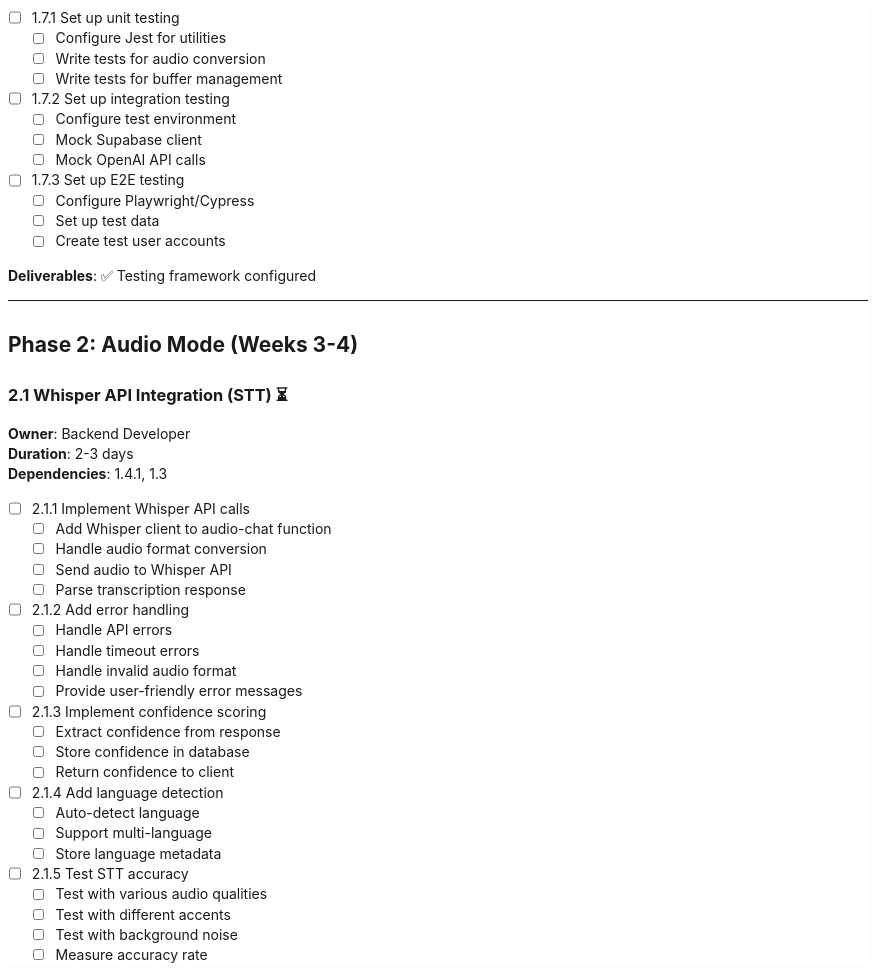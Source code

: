 - [ ] 1.7.1 Set up unit testing
  - [ ] Configure Jest for utilities
  - [ ] Write tests for audio conversion
  - [ ] Write tests for buffer management
  
- [ ] 1.7.2 Set up integration testing
  - [ ] Configure test environment
  - [ ] Mock Supabase client
  - [ ] Mock OpenAI API calls
  
- [ ] 1.7.3 Set up E2E testing
  - [ ] Configure Playwright/Cypress
  - [ ] Set up test data
  - [ ] Create test user accounts

**Deliverables**: ✅ Testing framework configured

---

## Phase 2: Audio Mode (Weeks 3-4)

### 2.1 Whisper API Integration (STT) ⏳
**Owner**: Backend Developer  
**Duration**: 2-3 days  
**Dependencies**: 1.4.1, 1.3

- [ ] 2.1.1 Implement Whisper API calls
  - [ ] Add Whisper client to audio-chat function
  - [ ] Handle audio format conversion
  - [ ] Send audio to Whisper API
  - [ ] Parse transcription response
  
- [ ] 2.1.2 Add error handling
  - [ ] Handle API errors
  - [ ] Handle timeout errors
  - [ ] Handle invalid audio format
  - [ ] Provide user-friendly error messages
  
- [ ] 2.1.3 Implement confidence scoring
  - [ ] Extract confidence from response
  - [ ] Store confidence in database
  - [ ] Return confidence to client
  
- [ ] 2.1.4 Add language detection
  - [ ] Auto-detect language
  - [ ] Support multi-language
  - [ ] Store language metadata
  
- [ ] 2.1.5 Test STT accuracy
  - [ ] Test with various audio qualities
  - [ ] Test with different accents
  - [ ] Test with background noise
  - [ ] Measure accuracy rate
